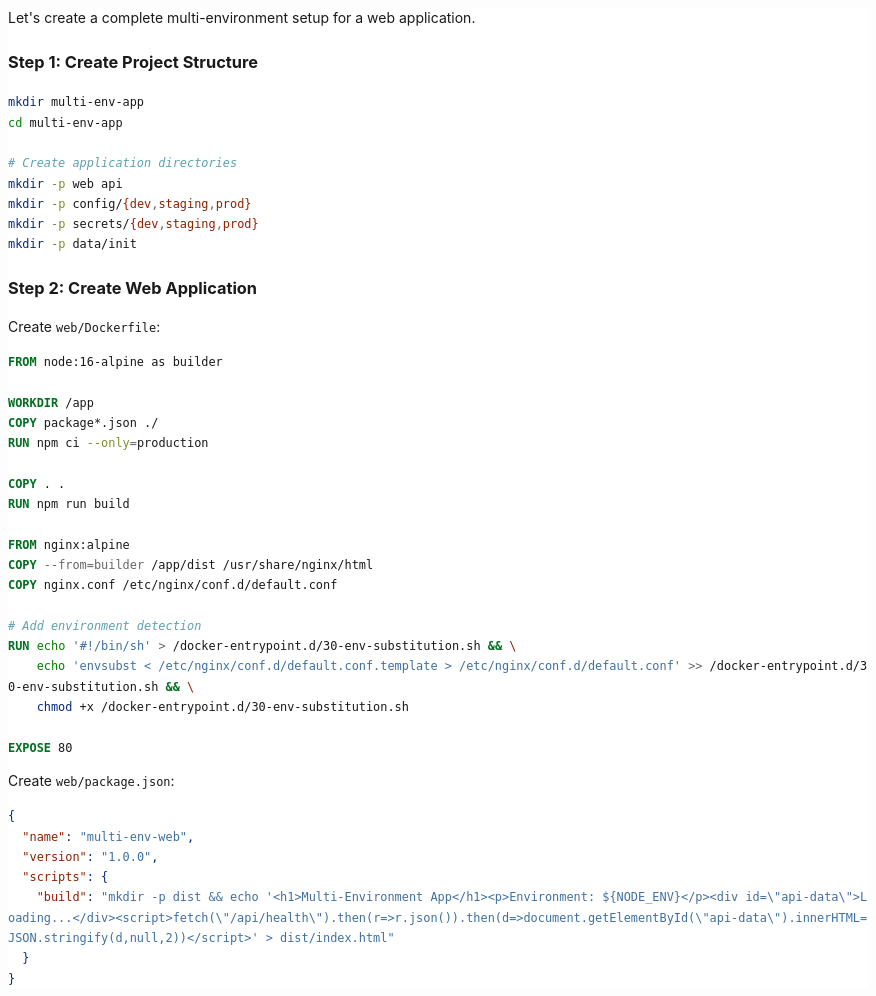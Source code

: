 Let's create a complete multi-environment setup for a web application.

### Step 1: Create Project Structure

```bash
mkdir multi-env-app
cd multi-env-app

# Create application directories
mkdir -p web api
mkdir -p config/{dev,staging,prod}
mkdir -p secrets/{dev,staging,prod}
mkdir -p data/init
```

### Step 2: Create Web Application

Create `web/Dockerfile`:

```dockerfile
FROM node:16-alpine as builder

WORKDIR /app
COPY package*.json ./
RUN npm ci --only=production

COPY . .
RUN npm run build

FROM nginx:alpine
COPY --from=builder /app/dist /usr/share/nginx/html
COPY nginx.conf /etc/nginx/conf.d/default.conf

# Add environment detection
RUN echo '#!/bin/sh' > /docker-entrypoint.d/30-env-substitution.sh && \
    echo 'envsubst < /etc/nginx/conf.d/default.conf.template > /etc/nginx/conf.d/default.conf' >> /docker-entrypoint.d/30-env-substitution.sh && \
    chmod +x /docker-entrypoint.d/30-env-substitution.sh

EXPOSE 80
```

Create `web/package.json`:

```json
{
  "name": "multi-env-web",
  "version": "1.0.0",
  "scripts": {
    "build": "mkdir -p dist && echo '<h1>Multi-Environment App</h1><p>Environment: ${NODE_ENV}</p><div id=\"api-data\">Loading...</div><script>fetch(\"/api/health\").then(r=>r.json()).then(d=>document.getElementById(\"api-data\").innerHTML=JSON.stringify(d,null,2))</script>' > dist/index.html"
  }
}
```
